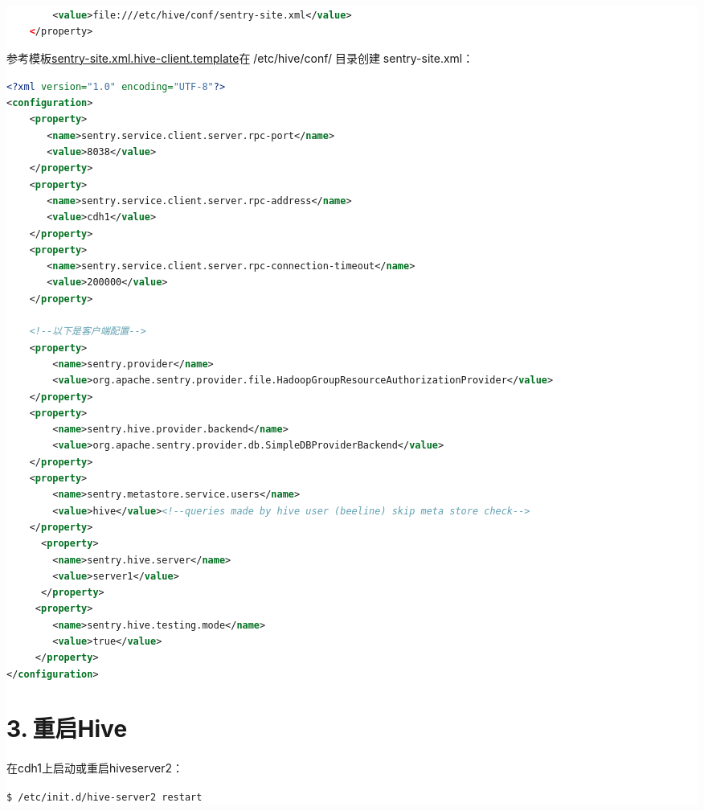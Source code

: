~~~xml
        <value>file:///etc/hive/conf/sentry-site.xml</value>
    </property>
~~~

参考模板[sentry-site.xml.hive-client.template](https://github.com/cloudera/sentry/blob/cdh5-1.4.0_5.4.0/conf%2Fsentry-site.xml.hive-client.template)在 /etc/hive/conf/ 目录创建 sentry-site.xml：

~~~xml
<?xml version="1.0" encoding="UTF-8"?>
<configuration>
    <property>
       <name>sentry.service.client.server.rpc-port</name>
       <value>8038</value>
    </property>
    <property>
       <name>sentry.service.client.server.rpc-address</name>
       <value>cdh1</value>
    </property>
    <property>
       <name>sentry.service.client.server.rpc-connection-timeout</name>
       <value>200000</value>
    </property>

    <!--以下是客户端配置-->
    <property>
        <name>sentry.provider</name>
        <value>org.apache.sentry.provider.file.HadoopGroupResourceAuthorizationProvider</value>
    </property>
    <property>
        <name>sentry.hive.provider.backend</name>
        <value>org.apache.sentry.provider.db.SimpleDBProviderBackend</value>
    </property>
    <property>
        <name>sentry.metastore.service.users</name>
        <value>hive</value><!--queries made by hive user (beeline) skip meta store check-->
    </property>
      <property>
        <name>sentry.hive.server</name>
        <value>server1</value>
      </property>
     <property>
        <name>sentry.hive.testing.mode</name>
        <value>true</value>
     </property>
</configuration>
~~~

# 3. 重启Hive

在cdh1上启动或重启hiveserver2：

~~~bash
$ /etc/init.d/hive-server2 restart
~~~
